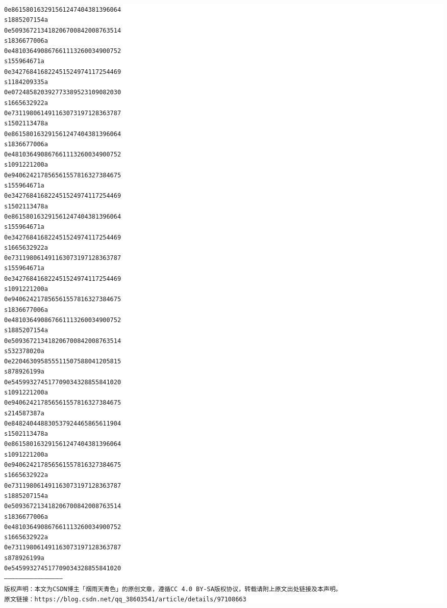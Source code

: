 ```
0e861580163291561247404381396064
s1885207154a
0e509367213418206700842008763514
s1836677006a
0e481036490867661113260034900752
s155964671a
0e342768416822451524974117254469
s1184209335a
0e072485820392773389523109082030
s1665632922a
0e731198061491163073197128363787
s1502113478a
0e861580163291561247404381396064
s1836677006a
0e481036490867661113260034900752
s1091221200a
0e940624217856561557816327384675
s155964671a
0e342768416822451524974117254469
s1502113478a
0e861580163291561247404381396064
s155964671a
0e342768416822451524974117254469
s1665632922a
0e731198061491163073197128363787
s155964671a
0e342768416822451524974117254469
s1091221200a
0e940624217856561557816327384675
s1836677006a
0e481036490867661113260034900752
s1885207154a
0e509367213418206700842008763514
s532378020a
0e220463095855511507588041205815
s878926199a
0e545993274517709034328855841020
s1091221200a
0e940624217856561557816327384675
s214587387a
0e848240448830537924465865611904
s1502113478a
0e861580163291561247404381396064
s1091221200a
0e940624217856561557816327384675
s1665632922a
0e731198061491163073197128363787
s1885207154a
0e509367213418206700842008763514
s1836677006a
0e481036490867661113260034900752
s1665632922a
0e731198061491163073197128363787
s878926199a
0e545993274517709034328855841020
————————————————
版权声明：本文为CSDN博主「烟雨天青色」的原创文章，遵循CC 4.0 BY-SA版权协议，转载请附上原文出处链接及本声明。
原文链接：https://blog.csdn.net/qq_38603541/article/details/97108663
```
